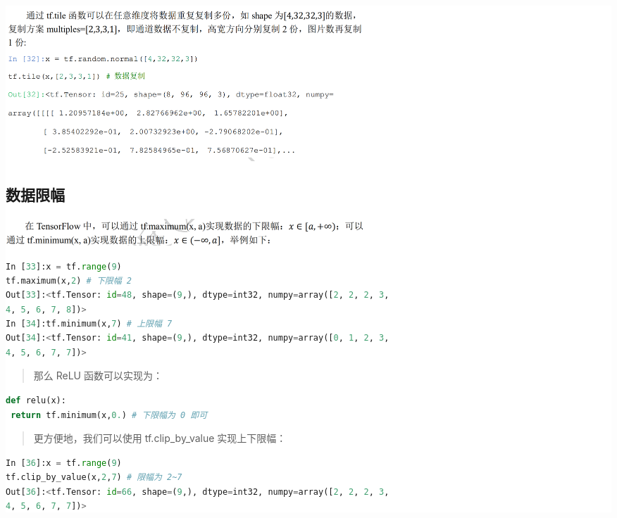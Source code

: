 <img src="tf.assets/image-20210313162718062.png" alt="image-20210313162718062" style="zoom:50%;" />

## 数据限幅

<img src="tf.assets/image-20210313162813475.png" alt="image-20210313162813475" style="zoom:50%;" />

```python
In [33]:x = tf.range(9)
tf.maximum(x,2) # 下限幅 2
Out[33]:<tf.Tensor: id=48, shape=(9,), dtype=int32, numpy=array([2, 2, 2, 3, 
4, 5, 6, 7, 8])>
In [34]:tf.minimum(x,7) # 上限幅 7
Out[34]:<tf.Tensor: id=41, shape=(9,), dtype=int32, numpy=array([0, 1, 2, 3, 
4, 5, 6, 7, 7])>
```

> 那么 ReLU 函数可以实现为：

```python
def relu(x):
 return tf.minimum(x,0.) # 下限幅为 0 即可
```

> 更方便地，我们可以使用 tf.clip_by_value 实现上下限幅：

```python
In [36]:x = tf.range(9)
tf.clip_by_value(x,2,7) # 限幅为 2~7
Out[36]:<tf.Tensor: id=66, shape=(9,), dtype=int32, numpy=array([2, 2, 2, 3, 
4, 5, 6, 7, 7])>
```
